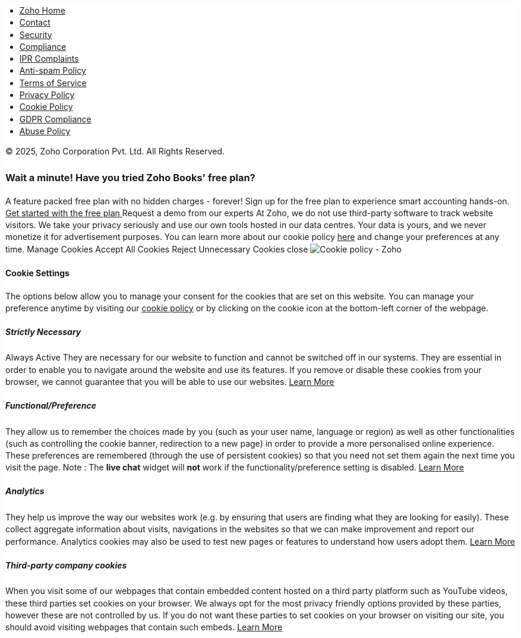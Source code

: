 
  * [Zoho Home](https://www.zoho.com/)
  * [Contact](https://www.zoho.com/contactus.html)
  * [Security](https://www.zoho.com/security.html)
  * [Compliance](https://www.zoho.com/compliance.html)
  * [IPR Complaints](https://www.zoho.com/ipr-complaints.html)
  * [ Anti-spam Policy](https://www.zoho.com/policy.html)
  * [Terms of Service](https://www.zoho.com/terms.html)
  * [ Privacy Policy](https://www.zoho.com/privacy.html)
  * [Cookie Policy](https://www.zoho.com/privacy/cookie-policy.html)
  * [GDPR Compliance](https://www.zoho.com/gdpr.html)
  * [Abuse Policy](https://www.zoho.com/abuse-policy/)


© 2025, Zoho Corporation Pvt. Ltd. All Rights Reserved.
### Wait a minute! Have you tried Zoho Books' free plan?
A feature packed free plan with no hidden charges - forever! Sign up for the free plan to experience smart accounting hands-on.
[Get started with the free plan ](https://www.zoho.com/bh/books/signup/?plan_type=free&name=exitpopup_homepage) Request a demo from our experts
At Zoho, we do not use third-party software to track website visitors. We take your privacy seriously and use our own tools hosted in our data centres. Your data is yours, and we never monetize it for advertisement purposes. You can learn more about our cookie policy [here](https://www.zoho.com/privacy/cookie-policy.html?src=cp-banner) and change your preferences at any time.
Manage Cookies
Accept All Cookies
Reject Unnecessary Cookies
close
![Cookie policy - Zoho](https://www.zoho.com/sites/zweb/images/zoho_general_pages/cookie-widget.png)
#### Cookie Settings
The options below allow you to manage your consent for the cookies that are set on this website. You can manage your preference anytime by visiting our [cookie policy](https://www.zoho.com/privacy/cookie-policy.html?src=cp-popup) or by clicking on the cookie icon at the bottom-left corner of the webpage.
#####  Strictly Necessary
Always Active 
They are necessary for our website to function and cannot be switched off in our systems. They are essential in order to enable you to navigate around the website and use its features. If you remove or disable these cookies from your browser, we cannot guarantee that you will be able to use our websites.
[Learn More](https://www.zoho.com/privacy/cookie-policy.html?src_tab=sn)
#####  Functional/Preference
They allow us to remember the choices made by you (such as your user name, language or region) as well as other functionalities (such as controlling the cookie banner, redirection to a new page) in order to provide a more personalised online experience. These preferences are remembered (through the use of persistent cookies) so that you need not set them again the next time you visit the page.
Note : The **live chat** widget will **not** work if the functionality/preference setting is disabled.
[Learn More](https://www.zoho.com/privacy/cookie-policy.html?src_tab=fp)
#####  Analytics
They help us improve the way our websites work (e.g. by ensuring that users are finding what they are looking for easily). These collect aggregate information about visits, navigations in the websites so that we can make improvement and report our performance. Analytics cookies may also be used to test new pages or features to understand how users adopt them.
[Learn More](https://www.zoho.com/privacy/cookie-policy.html?src_tab=an)
#####  Third-party company cookies
When you visit some of our webpages that contain embedded content hosted on a third party platform such as YouTube videos, these third parties set cookies on your browser. We always opt for the most privacy friendly options provided by these parties, however these are not controlled by us. If you do not want these parties to set cookies on your browser on visiting our site, you should avoid visiting webpages that contain such embeds.
[Learn More](https://www.zoho.com/privacy/cookie-policy.html?src_tab=tp)